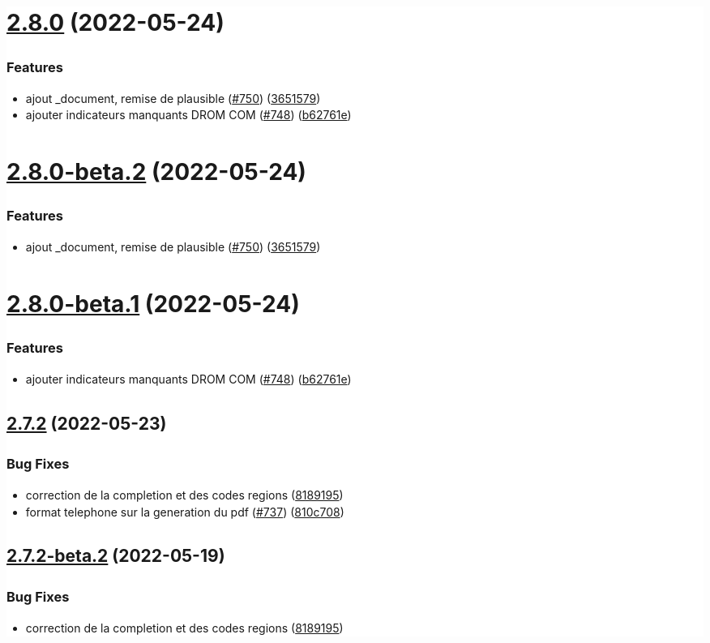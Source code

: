 # [2.8.0](https://github.com/mission-apprentissage/cerfa/compare/v2.7.2...v2.8.0) (2022-05-24)

### Features

- ajout \_document, remise de plausible ([#750](https://github.com/mission-apprentissage/cerfa/issues/750)) ([3651579](https://github.com/mission-apprentissage/cerfa/commit/36515797dd9ed0e2dfa5ee0b49e492f0453a4331))
- ajouter indicateurs manquants DROM COM ([#748](https://github.com/mission-apprentissage/cerfa/issues/748)) ([b62761e](https://github.com/mission-apprentissage/cerfa/commit/b62761e7a4d2c79235d94ef8ce163001bd8ec988))

# [2.8.0-beta.2](https://github.com/mission-apprentissage/cerfa/compare/v2.8.0-beta.1...v2.8.0-beta.2) (2022-05-24)

### Features

- ajout \_document, remise de plausible ([#750](https://github.com/mission-apprentissage/cerfa/issues/750)) ([3651579](https://github.com/mission-apprentissage/cerfa/commit/36515797dd9ed0e2dfa5ee0b49e492f0453a4331))

# [2.8.0-beta.1](https://github.com/mission-apprentissage/cerfa/compare/v2.7.2...v2.8.0-beta.1) (2022-05-24)

### Features

- ajouter indicateurs manquants DROM COM ([#748](https://github.com/mission-apprentissage/cerfa/issues/748)) ([b62761e](https://github.com/mission-apprentissage/cerfa/commit/b62761e7a4d2c79235d94ef8ce163001bd8ec988))

## [2.7.2](https://github.com/mission-apprentissage/cerfa/compare/v2.7.1...v2.7.2) (2022-05-23)

### Bug Fixes

- correction de la completion et des codes regions ([8189195](https://github.com/mission-apprentissage/cerfa/commit/818919535e2931acf32d7431dddc008d493670b3))
- format telephone sur la generation du pdf ([#737](https://github.com/mission-apprentissage/cerfa/issues/737)) ([810c708](https://github.com/mission-apprentissage/cerfa/commit/810c708e721d15f232b77e7a40dfaad82468dcd2))

## [2.7.2-beta.2](https://github.com/mission-apprentissage/cerfa/compare/v2.7.2-beta.1...v2.7.2-beta.2) (2022-05-19)

### Bug Fixes

- correction de la completion et des codes regions ([8189195](https://github.com/mission-apprentissage/cerfa/commit/818919535e2931acf32d7431dddc008d493670b3))
